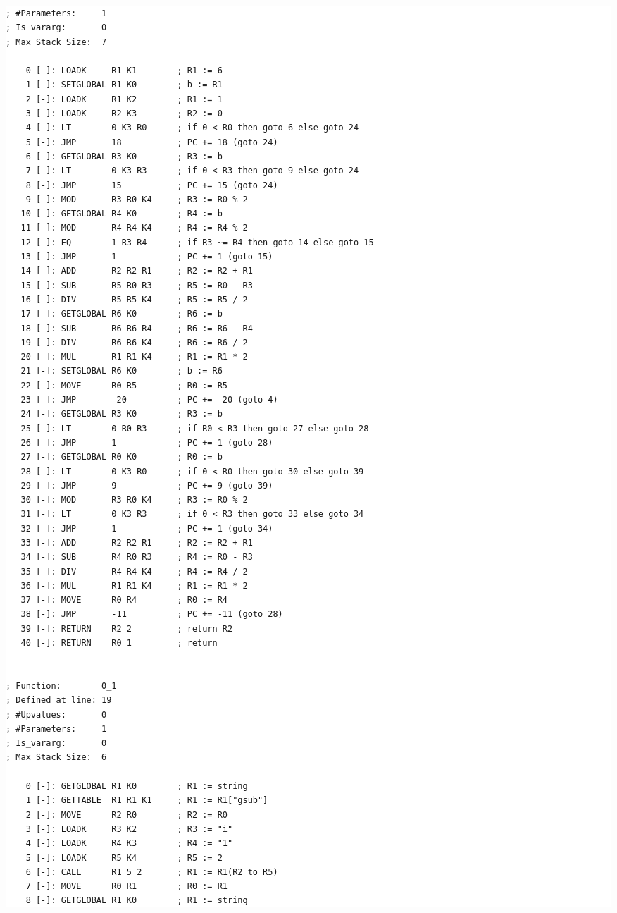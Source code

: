 ```
; #Parameters:     1
; Is_vararg:       0
; Max Stack Size:  7

    0 [-]: LOADK     R1 K1        ; R1 := 6
    1 [-]: SETGLOBAL R1 K0        ; b := R1
    2 [-]: LOADK     R1 K2        ; R1 := 1
    3 [-]: LOADK     R2 K3        ; R2 := 0
    4 [-]: LT        0 K3 R0      ; if 0 < R0 then goto 6 else goto 24
    5 [-]: JMP       18           ; PC += 18 (goto 24)
    6 [-]: GETGLOBAL R3 K0        ; R3 := b
    7 [-]: LT        0 K3 R3      ; if 0 < R3 then goto 9 else goto 24
    8 [-]: JMP       15           ; PC += 15 (goto 24)
    9 [-]: MOD       R3 R0 K4     ; R3 := R0 % 2
   10 [-]: GETGLOBAL R4 K0        ; R4 := b
   11 [-]: MOD       R4 R4 K4     ; R4 := R4 % 2
   12 [-]: EQ        1 R3 R4      ; if R3 ~= R4 then goto 14 else goto 15
   13 [-]: JMP       1            ; PC += 1 (goto 15)
   14 [-]: ADD       R2 R2 R1     ; R2 := R2 + R1
   15 [-]: SUB       R5 R0 R3     ; R5 := R0 - R3
   16 [-]: DIV       R5 R5 K4     ; R5 := R5 / 2
   17 [-]: GETGLOBAL R6 K0        ; R6 := b
   18 [-]: SUB       R6 R6 R4     ; R6 := R6 - R4
   19 [-]: DIV       R6 R6 K4     ; R6 := R6 / 2
   20 [-]: MUL       R1 R1 K4     ; R1 := R1 * 2
   21 [-]: SETGLOBAL R6 K0        ; b := R6
   22 [-]: MOVE      R0 R5        ; R0 := R5
   23 [-]: JMP       -20          ; PC += -20 (goto 4)
   24 [-]: GETGLOBAL R3 K0        ; R3 := b
   25 [-]: LT        0 R0 R3      ; if R0 < R3 then goto 27 else goto 28
   26 [-]: JMP       1            ; PC += 1 (goto 28)
   27 [-]: GETGLOBAL R0 K0        ; R0 := b
   28 [-]: LT        0 K3 R0      ; if 0 < R0 then goto 30 else goto 39
   29 [-]: JMP       9            ; PC += 9 (goto 39)
   30 [-]: MOD       R3 R0 K4     ; R3 := R0 % 2
   31 [-]: LT        0 K3 R3      ; if 0 < R3 then goto 33 else goto 34
   32 [-]: JMP       1            ; PC += 1 (goto 34)
   33 [-]: ADD       R2 R2 R1     ; R2 := R2 + R1
   34 [-]: SUB       R4 R0 R3     ; R4 := R0 - R3
   35 [-]: DIV       R4 R4 K4     ; R4 := R4 / 2
   36 [-]: MUL       R1 R1 K4     ; R1 := R1 * 2
   37 [-]: MOVE      R0 R4        ; R0 := R4
   38 [-]: JMP       -11          ; PC += -11 (goto 28)
   39 [-]: RETURN    R2 2         ; return R2
   40 [-]: RETURN    R0 1         ; return 


; Function:        0_1
; Defined at line: 19
; #Upvalues:       0
; #Parameters:     1
; Is_vararg:       0
; Max Stack Size:  6

    0 [-]: GETGLOBAL R1 K0        ; R1 := string
    1 [-]: GETTABLE  R1 R1 K1     ; R1 := R1["gsub"]
    2 [-]: MOVE      R2 R0        ; R2 := R0
    3 [-]: LOADK     R3 K2        ; R3 := "i"
    4 [-]: LOADK     R4 K3        ; R4 := "1"
    5 [-]: LOADK     R5 K4        ; R5 := 2
    6 [-]: CALL      R1 5 2       ; R1 := R1(R2 to R5)
    7 [-]: MOVE      R0 R1        ; R0 := R1
    8 [-]: GETGLOBAL R1 K0        ; R1 := string
```